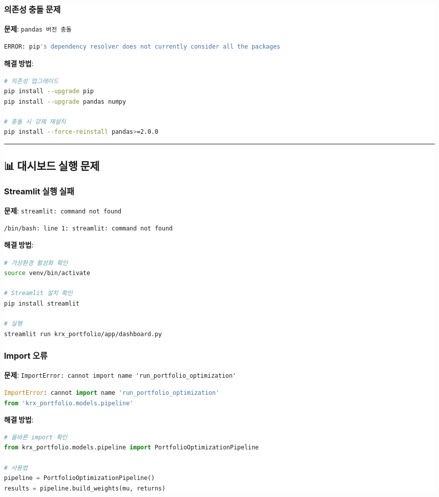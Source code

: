 ### 의존성 충돌 문제

**문제**: `pandas 버전 충돌`
```bash
ERROR: pip's dependency resolver does not currently consider all the packages
```

**해결 방법**:
```bash
# 의존성 업그레이드
pip install --upgrade pip
pip install --upgrade pandas numpy

# 충돌 시 강제 재설치
pip install --force-reinstall pandas>=2.0.0
```

---

## 📊 대시보드 실행 문제

### Streamlit 실행 실패

**문제**: `streamlit: command not found`
```bash
/bin/bash: line 1: streamlit: command not found
```

**해결 방법**:
```bash
# 가상환경 활성화 확인
source venv/bin/activate

# Streamlit 설치 확인
pip install streamlit

# 실행
streamlit run krx_portfolio/app/dashboard.py
```

### Import 오류

**문제**: `ImportError: cannot import name 'run_portfolio_optimization'`
```python
ImportError: cannot import name 'run_portfolio_optimization' 
from 'krx_portfolio.models.pipeline'
```

**해결 방법**:
```python
# 올바른 import 확인
from krx_portfolio.models.pipeline import PortfolioOptimizationPipeline

# 사용법
pipeline = PortfolioOptimizationPipeline()
results = pipeline.build_weights(mu, returns)
```
